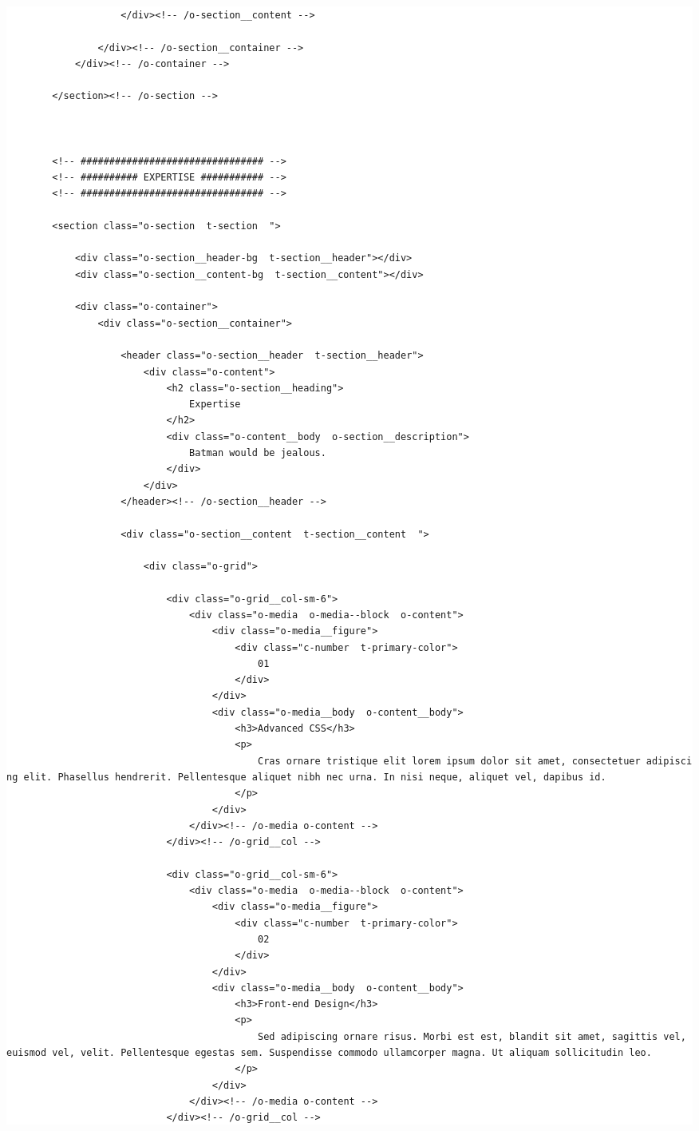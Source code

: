                         </div><!-- /o-section__content -->

                    </div><!-- /o-section__container -->
                </div><!-- /o-container -->

            </section><!-- /o-section -->



            <!-- ################################ -->
            <!-- ########## EXPERTISE ########### -->
            <!-- ################################ -->
            
            <section class="o-section  t-section  ">

                <div class="o-section__header-bg  t-section__header"></div>
                <div class="o-section__content-bg  t-section__content"></div>

                <div class="o-container">
                    <div class="o-section__container">

                        <header class="o-section__header  t-section__header">
                            <div class="o-content">
                                <h2 class="o-section__heading">
                                    Expertise
                                </h2>
                                <div class="o-content__body  o-section__description">
                                    Batman would be jealous.
                                </div>
                            </div>
                        </header><!-- /o-section__header -->

                        <div class="o-section__content  t-section__content  ">
                            
                            <div class="o-grid">

                                <div class="o-grid__col-sm-6">
                                    <div class="o-media  o-media--block  o-content">
                                        <div class="o-media__figure">
                                            <div class="c-number  t-primary-color">
                                                01
                                            </div>
                                        </div>
                                        <div class="o-media__body  o-content__body">
                                            <h3>Advanced CSS</h3>
                                            <p>
                                                Cras ornare tristique elit lorem ipsum dolor sit amet, consectetuer adipiscing elit. Phasellus hendrerit. Pellentesque aliquet nibh nec urna. In nisi neque, aliquet vel, dapibus id.
                                            </p>
                                        </div>
                                    </div><!-- /o-media o-content -->
                                </div><!-- /o-grid__col -->

                                <div class="o-grid__col-sm-6">
                                    <div class="o-media  o-media--block  o-content">
                                        <div class="o-media__figure">
                                            <div class="c-number  t-primary-color">
                                                02
                                            </div>
                                        </div>
                                        <div class="o-media__body  o-content__body">
                                            <h3>Front-end Design</h3>
                                            <p>
                                                Sed adipiscing ornare risus. Morbi est est, blandit sit amet, sagittis vel, euismod vel, velit. Pellentesque egestas sem. Suspendisse commodo ullamcorper magna. Ut aliquam sollicitudin leo.
                                            </p>
                                        </div>
                                    </div><!-- /o-media o-content -->
                                </div><!-- /o-grid__col -->
